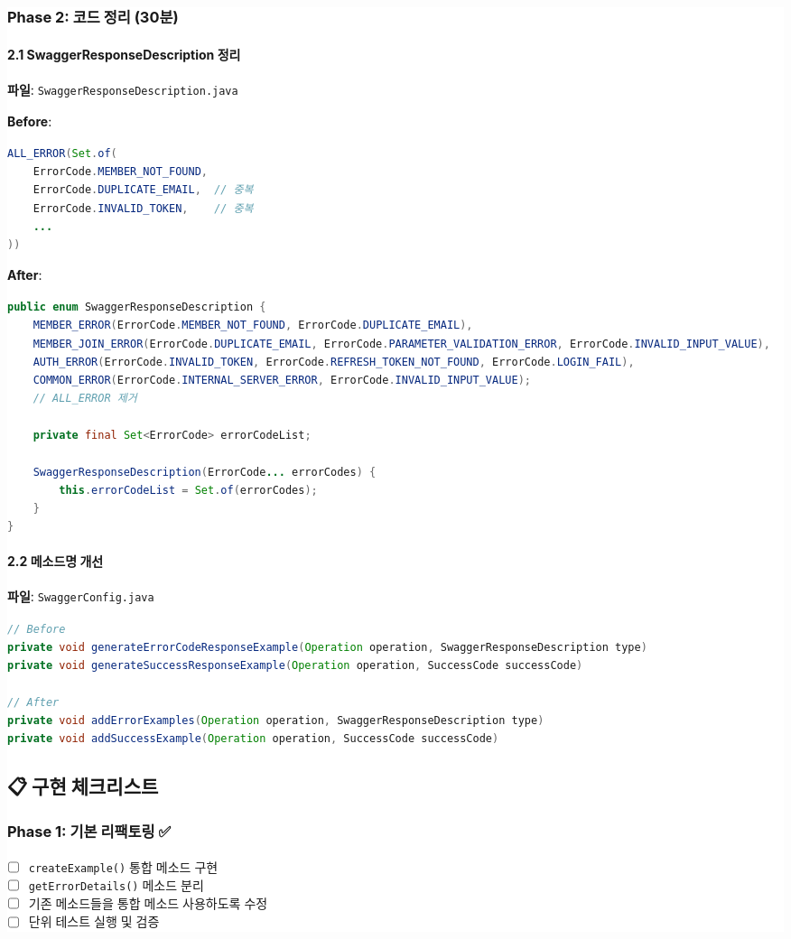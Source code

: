 ### Phase 2: 코드 정리 (30분)

#### 2.1 SwaggerResponseDescription 정리
**파일**: `SwaggerResponseDescription.java`

**Before**:
```java
ALL_ERROR(Set.of(
    ErrorCode.MEMBER_NOT_FOUND,
    ErrorCode.DUPLICATE_EMAIL,  // 중복
    ErrorCode.INVALID_TOKEN,    // 중복
    ...
))
```

**After**:
```java
public enum SwaggerResponseDescription {
    MEMBER_ERROR(ErrorCode.MEMBER_NOT_FOUND, ErrorCode.DUPLICATE_EMAIL),
    MEMBER_JOIN_ERROR(ErrorCode.DUPLICATE_EMAIL, ErrorCode.PARAMETER_VALIDATION_ERROR, ErrorCode.INVALID_INPUT_VALUE),
    AUTH_ERROR(ErrorCode.INVALID_TOKEN, ErrorCode.REFRESH_TOKEN_NOT_FOUND, ErrorCode.LOGIN_FAIL),
    COMMON_ERROR(ErrorCode.INTERNAL_SERVER_ERROR, ErrorCode.INVALID_INPUT_VALUE);
    // ALL_ERROR 제거
    
    private final Set<ErrorCode> errorCodeList;
    
    SwaggerResponseDescription(ErrorCode... errorCodes) {
        this.errorCodeList = Set.of(errorCodes);
    }
}
```

#### 2.2 메소드명 개선
**파일**: `SwaggerConfig.java`

```java
// Before
private void generateErrorCodeResponseExample(Operation operation, SwaggerResponseDescription type)
private void generateSuccessResponseExample(Operation operation, SuccessCode successCode)

// After  
private void addErrorExamples(Operation operation, SwaggerResponseDescription type)
private void addSuccessExample(Operation operation, SuccessCode successCode)
```

## 📋 구현 체크리스트

### Phase 1: 기본 리팩토링 ✅
- [ ] `createExample()` 통합 메소드 구현
- [ ] `getErrorDetails()` 메소드 분리
- [ ] 기존 메소드들을 통합 메소드 사용하도록 수정
- [ ] 단위 테스트 실행 및 검증
